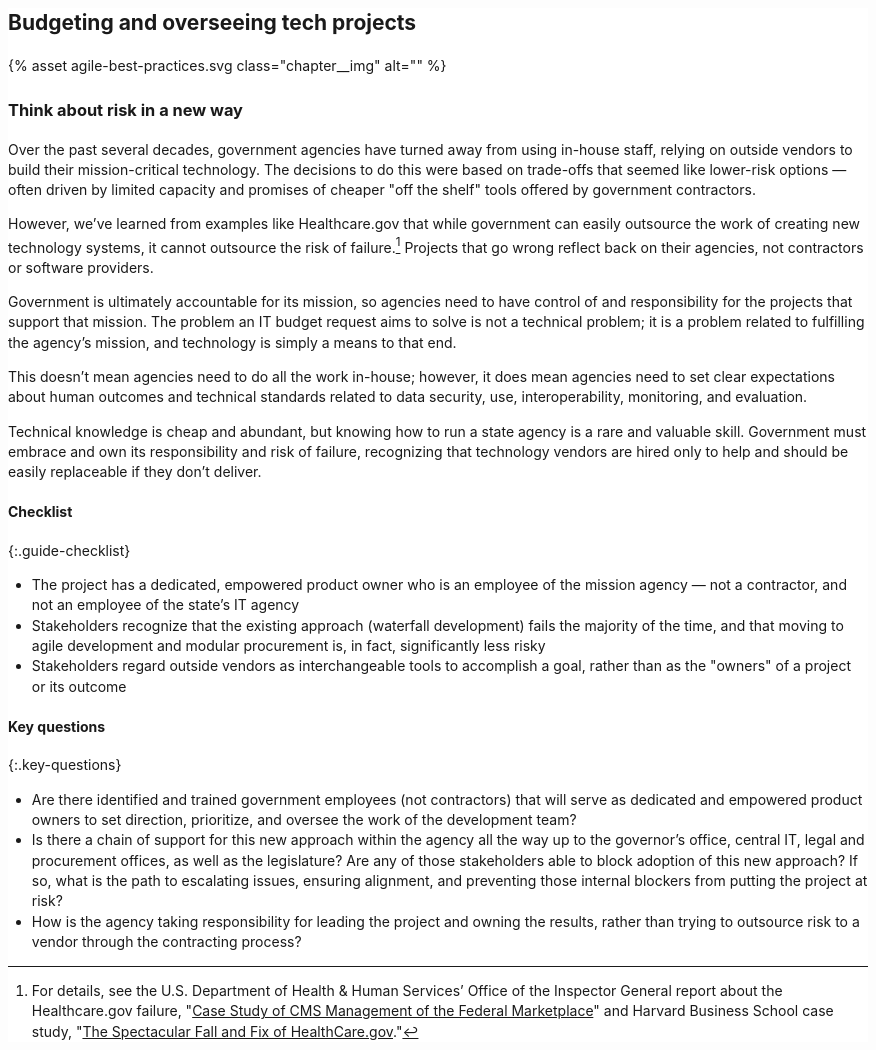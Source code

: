 ## Budgeting and overseeing tech projects

<div markdown="1" class="chapter__img-container">
{% asset agile-best-practices.svg class="chapter__img" alt="" %}
</div>

### Think about risk in a new way

Over the past several decades, government agencies have turned away from using in-house staff, relying on outside vendors to build their mission-critical technology. The decisions to do this were based on trade-offs that seemed like lower-risk options — often driven by limited capacity and promises of cheaper "off the shelf" tools offered by government contractors.

However, we’ve learned from examples like Healthcare.gov that while government can easily outsource the work of creating new technology systems, it cannot outsource the risk of failure.[^failure] Projects that go wrong reflect back on their agencies, not contractors or software providers.

Government is ultimately accountable for its mission, so agencies need to have control of and responsibility for the projects that support that mission. The problem an IT budget request aims to solve is not a technical problem; it is a problem related to fulfilling the agency’s mission, and technology is simply a means to that end.

This doesn’t mean agencies need to do all the work in-house; however, it does mean agencies need to set clear expectations about human outcomes and technical standards related to data security, use, interoperability, monitoring, and evaluation.

Technical knowledge is cheap and abundant, but knowing how to run a state agency is a rare and valuable skill. Government must embrace and own its responsibility and risk of failure, recognizing that technology vendors are hired only to help and should be easily replaceable if they don’t deliver.

#### Checklist
{:.guide-checklist}

- The project has a dedicated, empowered product owner who is an employee of the mission agency — not a contractor, and not an employee of the state’s IT agency
- Stakeholders recognize that the existing approach (waterfall development) fails the majority of the time, and that moving to agile development and modular procurement is, in fact, significantly less risky
- Stakeholders regard outside vendors as interchangeable tools to accomplish a goal, rather than as the "owners" of a project or its outcome

#### Key questions
{:.key-questions}

- Are there identified and trained government employees (not contractors) that will serve as dedicated and empowered product owners to set direction, prioritize, and oversee the work of the development team?
- Is there a chain of support for this new approach within the agency all the way up to the governor’s office, central IT, legal and procurement offices, as well as the legislature? Are any of those stakeholders able to block adoption of this new approach? If so, what is the path to escalating issues, ensuring alignment, and preventing those internal blockers from putting the project at risk?
- How is the agency taking responsibility for leading the project and owning the results, rather than trying to outsource risk to a vendor through the contracting process?


[^failure]: For details, see the U.S. Department of Health &amp; Human Services’ Office of the Inspector General report about the Healthcare.gov failure, "<a href="https://oig.hhs.gov/oei/reports/oei-06-14-00350.asp">Case Study of CMS Management of the Federal Marketplace</a>" and Harvard Business School case study, "<a href="https://hbswk.hbs.edu/item/the-spectacular-fall-and-fix-of-healthcare-gov">The Spectacular Fall and Fix of HealthCare.gov</a>."
[^deployed]: For an example RFP, see the <a href="https://github.com/ustaxcourt/case-management-rfq">U.S. Tax Court’s 2018 EF-CMS RFQ</a>, which includes a QASP, under the <a href="https://github.com/ustaxcourt/case-management-rfq/blob/master/02_SOW.md#deliverables-and-performance-standards">"Deliverables and Performance Standards" section</a>.
[^etc]: For more about the difference between O&amp;M and continuous agile development, read <a href="https://18f.gsa.gov/2016/02/23/software-maintenance-is-an-anti-pattern/">"Software maintenance is an anti-pattern"</a> on the 18F blog.
[^project]: In The Standish Group’s 2014 CHAOS Report, based on a survey of 25,000 software projects, they found that <a href="https://www.standishgroup.com/sample_research_files/CHAOSReport2014.pdf#page=3">software projects that cost more than $10 million succeed only 8% of the time</a>. Outcomes improve substantially as the dollar value is reduced, peaking at a 70% success rate for projects under $1 million.
[^markedly]: In The Standish Group’s 2014 CHAOS Report, based on a survey of 25,000 software projects, they found that <a href="https://www.standishgroup.com/sample_research_files/CHAOSReport2014.pdf#page=3">software projects’ outcomes get worse as more money is spent</a>. Limiting the spending on each contract segments the project into smaller components, making each component — and the entire project — more likely to succeed.
[^state]: Alaska’s Department of Health &amp; Social Services faced this challenge in 2017, and their Contracts and Procurement Manager wrote about the process that they used to attract small, agile, Alaskan vendors in "<a href="https://18f.gsa.gov/2017/09/12/how-alaska-is-using-transparency/">How Alaska is using transparency to attract modern software vendors</a>."
[^in-state]: The Bureau of Labor Statistics provides <a href="https://www.bls.gov/oes/current/oes151132.htm#IDX701">state-level wage information for software developers</a>, which shows that the difference between the most expensive developers (Washington state) and the least expensive (Puerto Rico) is a 150% wage gap. Even within states there can be tremendous variation in labor costs between urban areas and rural areas. As a result, insisting that vendor teams work on-site can double the cost of software.
[^teams]: See "<a href="https://18f.gsa.gov/2015/10/15/best-practices-for-distributed-teams/">18F’s best practices for making distributed teams work</a>" for specifics.